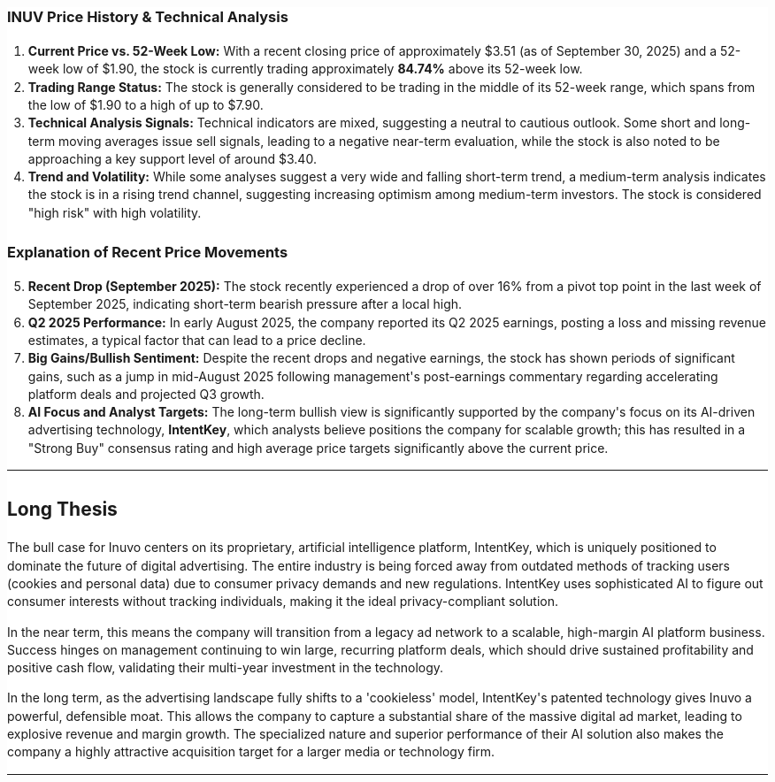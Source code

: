 ### **INUV Price History & Technical Analysis**

1.  **Current Price vs. 52-Week Low:** With a recent closing price of approximately $\$3.51$ (as of September 30, 2025) and a 52-week low of $\$1.90$, the stock is currently trading approximately **$84.74\%$** above its 52-week low.
2.  **Trading Range Status:** The stock is generally considered to be trading in the middle of its 52-week range, which spans from the low of $\$1.90$ to a high of up to $\$7.90$.
3.  **Technical Analysis Signals:** Technical indicators are mixed, suggesting a neutral to cautious outlook. Some short and long-term moving averages issue sell signals, leading to a negative near-term evaluation, while the stock is also noted to be approaching a key support level of around $\$3.40$.
4.  **Trend and Volatility:** While some analyses suggest a very wide and falling short-term trend, a medium-term analysis indicates the stock is in a rising trend channel, suggesting increasing optimism among medium-term investors. The stock is considered "high risk" with high volatility.

### **Explanation of Recent Price Movements**

5.  **Recent Drop (September 2025):** The stock recently experienced a drop of over $16\%$ from a pivot top point in the last week of September 2025, indicating short-term bearish pressure after a local high.
6.  **Q2 2025 Performance:** In early August 2025, the company reported its Q2 2025 earnings, posting a loss and missing revenue estimates, a typical factor that can lead to a price decline.
7.  **Big Gains/Bullish Sentiment:** Despite the recent drops and negative earnings, the stock has shown periods of significant gains, such as a jump in mid-August 2025 following management's post-earnings commentary regarding accelerating platform deals and projected Q3 growth.
8.  **AI Focus and Analyst Targets:** The long-term bullish view is significantly supported by the company's focus on its AI-driven advertising technology, **IntentKey**, which analysts believe positions the company for scalable growth; this has resulted in a "Strong Buy" consensus rating and high average price targets significantly above the current price.

---

## Long Thesis

The bull case for Inuvo centers on its proprietary, artificial intelligence platform, IntentKey, which is uniquely positioned to dominate the future of digital advertising. The entire industry is being forced away from outdated methods of tracking users (cookies and personal data) due to consumer privacy demands and new regulations. IntentKey uses sophisticated AI to figure out consumer interests without tracking individuals, making it the ideal privacy-compliant solution.

In the near term, this means the company will transition from a legacy ad network to a scalable, high-margin AI platform business. Success hinges on management continuing to win large, recurring platform deals, which should drive sustained profitability and positive cash flow, validating their multi-year investment in the technology.

In the long term, as the advertising landscape fully shifts to a 'cookieless' model, IntentKey's patented technology gives Inuvo a powerful, defensible moat. This allows the company to capture a substantial share of the massive digital ad market, leading to explosive revenue and margin growth. The specialized nature and superior performance of their AI solution also makes the company a highly attractive acquisition target for a larger media or technology firm.

---
